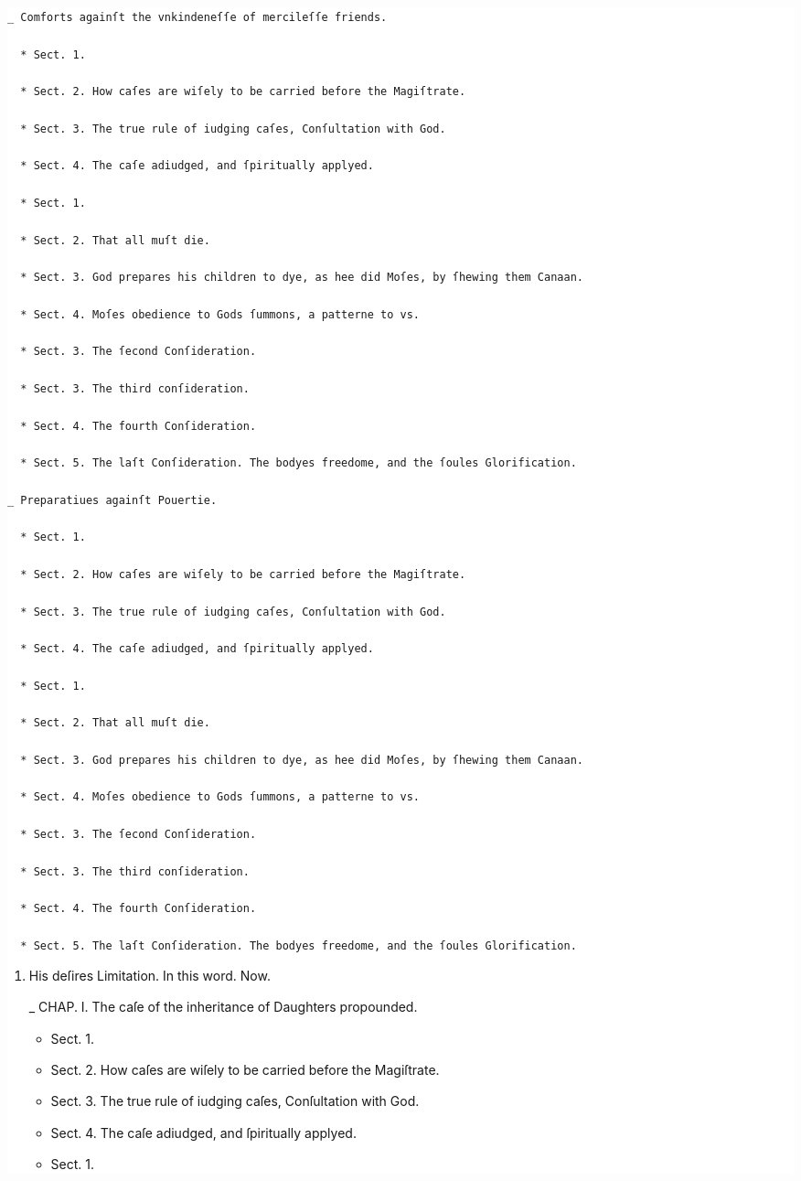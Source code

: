     _ Comforts againſt the vnkindeneſſe of mercileſſe friends.

      * Sect. 1.

      * Sect. 2. How caſes are wiſely to be carried before the Magiſtrate.

      * Sect. 3. The true rule of iudging caſes, Conſultation with God.

      * Sect. 4. The caſe adiudged, and ſpiritually applyed.

      * Sect. 1.

      * Sect. 2. That all muſt die.

      * Sect. 3. God prepares his children to dye, as hee did Moſes, by ſhewing them Canaan.

      * Sect. 4. Moſes obedience to Gods ſummons, a patterne to vs.

      * Sect. 3. The ſecond Conſideration.

      * Sect. 3. The third conſideration.

      * Sect. 4. The fourth Conſideration.

      * Sect. 5. The laſt Conſideration. The bodyes freedome, and the ſoules Glorification.

    _ Preparatiues againſt Pouertie.

      * Sect. 1.

      * Sect. 2. How caſes are wiſely to be carried before the Magiſtrate.

      * Sect. 3. The true rule of iudging caſes, Conſultation with God.

      * Sect. 4. The caſe adiudged, and ſpiritually applyed.

      * Sect. 1.

      * Sect. 2. That all muſt die.

      * Sect. 3. God prepares his children to dye, as hee did Moſes, by ſhewing them Canaan.

      * Sect. 4. Moſes obedience to Gods ſummons, a patterne to vs.

      * Sect. 3. The ſecond Conſideration.

      * Sect. 3. The third conſideration.

      * Sect. 4. The fourth Conſideration.

      * Sect. 5. The laſt Conſideration. The bodyes freedome, and the ſoules Glorification.

1. His deſires Limitation. In this word. Now.

    _ CHAP. I. The caſe of the inheritance of Daughters propounded.

      * Sect. 1.

      * Sect. 2. How caſes are wiſely to be carried before the Magiſtrate.

      * Sect. 3. The true rule of iudging caſes, Conſultation with God.

      * Sect. 4. The caſe adiudged, and ſpiritually applyed.

      * Sect. 1.
